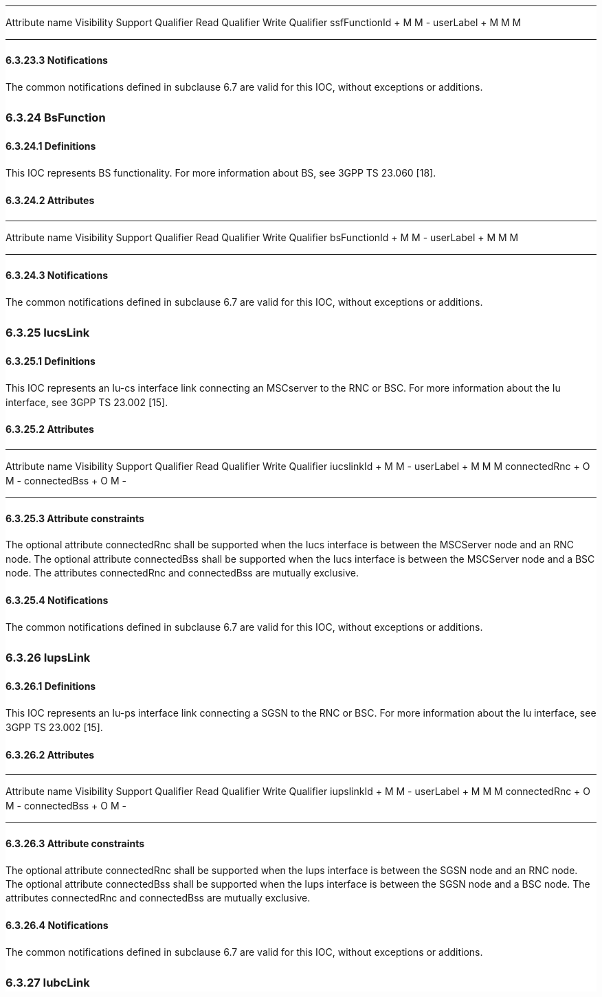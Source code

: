 * * *
Attribute name Visibility Support Qualifier Read Qualifier Write Qualifier
ssfFunctionId + M M - userLabel + M M M
* * *
#### 6.3.23.3 Notifications
The common notifications defined in subclause 6.7 are valid for this IOC,
without exceptions or additions.
### 6.3.24 BsFunction
#### 6.3.24.1 Definitions
This IOC represents BS functionality. For more information about BS, see 3GPP
TS 23.060 [18].
#### 6.3.24.2 Attributes
* * *
Attribute name Visibility Support Qualifier Read Qualifier Write Qualifier
bsFunctionId + M M - userLabel + M M M
* * *
#### 6.3.24.3 Notifications
The common notifications defined in subclause 6.7 are valid for this IOC,
without exceptions or additions.
### 6.3.25 IucsLink
#### 6.3.25.1 Definitions
This IOC represents an Iu-cs interface link connecting an MSCserver to the RNC
or BSC. For more information about the Iu interface, see 3GPP TS 23.002 [15].
#### 6.3.25.2 Attributes
* * *
Attribute name Visibility Support Qualifier Read Qualifier Write Qualifier
iucslinkId + M M - userLabel + M M M connectedRnc + O M - connectedBss + O M -
* * *
#### 6.3.25.3 Attribute constraints
The optional attribute connectedRnc shall be supported when the Iucs interface
is between the MSCServer node and an RNC node.
The optional attribute connectedBss shall be supported when the Iucs interface
is between the MSCServer node and a BSC node.
The attributes connectedRnc and connectedBss are mutually exclusive.
#### 6.3.25.4 Notifications
The common notifications defined in subclause 6.7 are valid for this IOC,
without exceptions or additions.
### 6.3.26 IupsLink
#### 6.3.26.1 Definitions
This IOC represents an Iu-ps interface link connecting a SGSN to the RNC or
BSC. For more information about the Iu interface, see 3GPP TS 23.002 [15].
#### 6.3.26.2 Attributes
* * *
Attribute name Visibility Support Qualifier Read Qualifier Write Qualifier
iupslinkId + M M - userLabel + M M M connectedRnc + O M - connectedBss + O M -
* * *
#### 6.3.26.3 Attribute constraints
The optional attribute connectedRnc shall be supported when the Iups interface
is between the SGSN node and an RNC node.
The optional attribute connectedBss shall be supported when the Iups interface
is between the SGSN node and a BSC node.
The attributes connectedRnc and connectedBss are mutually exclusive.
#### 6.3.26.4 Notifications
The common notifications defined in subclause 6.7 are valid for this IOC,
without exceptions or additions.
### 6.3.27 IubcLink